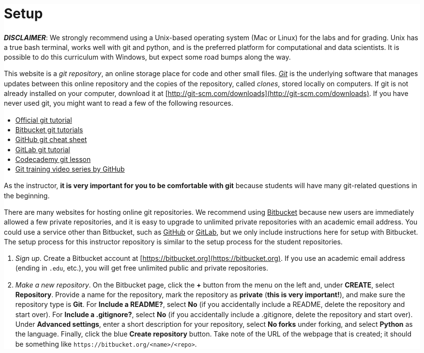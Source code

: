 # Setup

**_DISCLAIMER_**: We strongly recommend using a Unix-based operating system (Mac or Linux) for the labs and for grading.
Unix has a true bash terminal, works well with git and python, and is the preferred platform for computational and data scientists.
It is possible to do this curriculum with Windows, but expect some road bumps along the way.

This website is a _git repository_, an online storage place for code and other small files.
[_Git_](http://git-scm.com/) is the underlying software that manages updates between this online repository and the copies of the repository, called _clones_, stored locally on computers.
If git is not already installed on your computer, download it at [http://git-scm.com/downloads](http://git-scm.com/downloads).
If you have never used git, you might want to read a few of the following resources.

- [Official git tutorial](https://git-scm.com/docs/gittutorial)
- [Bitbucket git tutorials](https://www.atlassian.com/git/tutorials)
- [GitHub git cheat sheet](https://services.github.com/on-demand/downloads/github-git-cheat-sheet.pdf)
- [GitLab git tutorial](https://docs.gitlab.com/ce/gitlab-basics/start-using-git.html)
- [Codecademy git lesson](https://www.codecademy.com/learn/learn-git)
- [Git training video series by GitHub](https://www.youtube.com/playlist?list=PLg7s6cbtAD15G8lNyoaYDuKZSKyJrgwB-)

As the instructor, **it is very important for you to be comfortable with git** because students will have many git-related questions in the beginning.

There are many websites for hosting online git repositories.
We recommend using [Bitbucket](https://bitbucket.org/) because new users are immediately allowed a few private repositories, and it is easy to upgrade to unlimited private repositories with an academic email address.
You could use a service other than Bitbucket, such as [GitHub](https://github.com/) or [GitLab](https://about.gitlab.com/), but we only include instructions here for setup with Bitbucket.
The setup process for this instructor repository is similar to the setup process for the student repositories.

1. _Sign up_. Create a Bitbucket account at [https://bitbucket.org](https://bitbucket.org).
If you use an academic email address (ending in `.edu`, etc.), you will get free unlimited public and private repositories.

2. _Make a new repository_.
On the Bitbucket page, click the **+** button from the menu on the left and, under **CREATE**, select **Repository**.
Provide a name for the repository, mark the repository as **private** (**this is very important!**), and make sure the repository type is **Git**.
For **Include a README?**, select **No** (if you accidentally include a README, delete the repository and start over).
For **Include a .gitignore?**, select **No** (if you accidentally include a .gitignore, delete the repository and start over).
Under **Advanced settings**, enter a short description for your repository, select **No forks** under forking, and select **Python** as the language.
Finally, click the blue **Create repository** button.
Take note of the URL of the webpage that is created; it should be something like `https://bitbucket.org/<name>/<repo>`.
